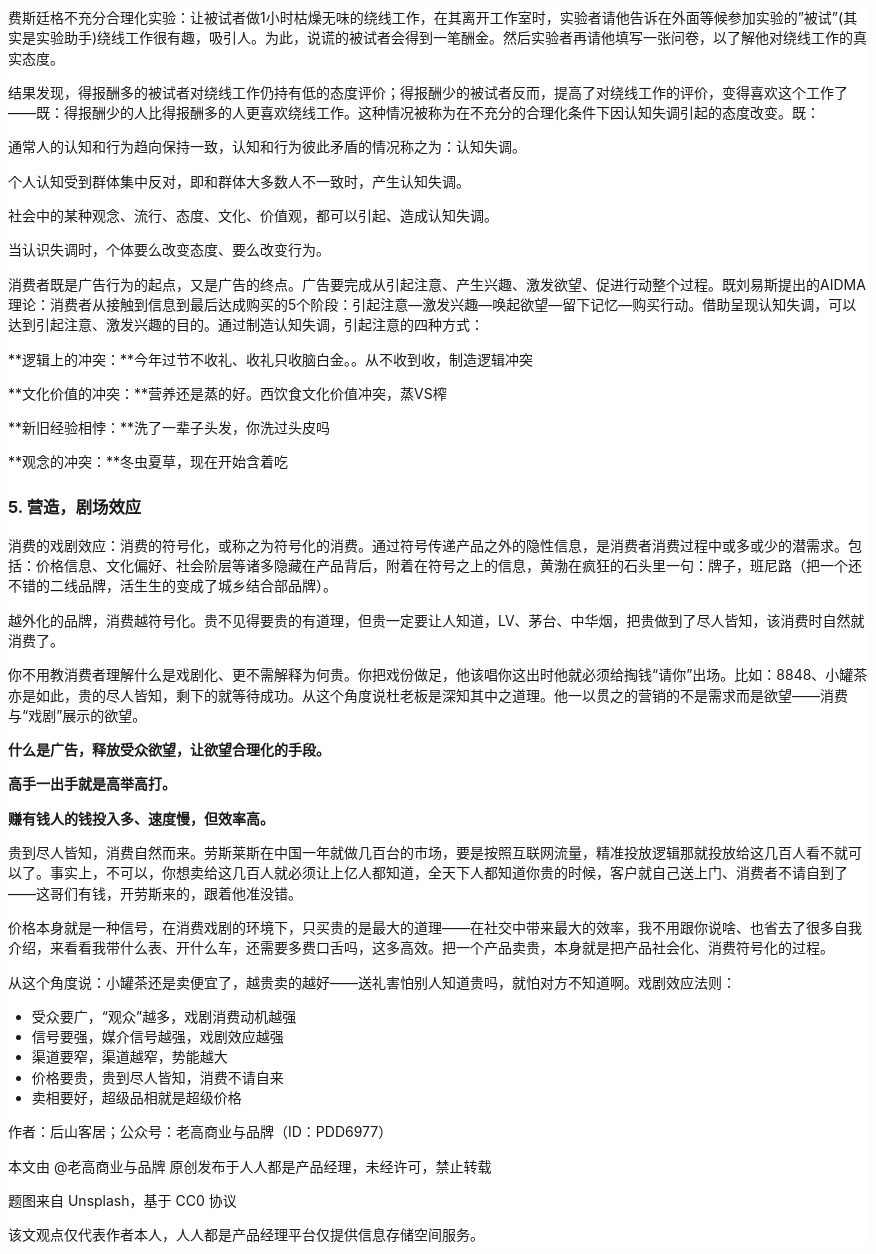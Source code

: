 费斯廷格不充分合理化实验：让被试者做1小时枯燥无味的绕线工作，在其离开工作室时，实验者请他告诉在外面等候参加实验的”被试”(其实是实验助手)绕线工作很有趣，吸引人。为此，说谎的被试者会得到一笔酬金。然后实验者再请他填写一张问卷，以了解他对绕线工作的真实态度。

结果发现，得报酬多的被试者对绕线工作仍持有低的态度评价；得报酬少的被试者反而，提高了对绕线工作的评价，变得喜欢这个工作了——既：得报酬少的人比得报酬多的人更喜欢绕线工作。这种情况被称为在不充分的合理化条件下因认知失调引起的态度改变。既：

通常人的认知和行为趋向保持一致，认知和行为彼此矛盾的情况称之为：认知失调。

个人认知受到群体集中反对，即和群体大多数人不一致时，产生认知失调。

社会中的某种观念、流行、态度、文化、价值观，都可以引起、造成认知失调。

当认识失调时，个体要么改变态度、要么改变行为。

消费者既是广告行为的起点，又是广告的终点。广告要完成从引起注意、产生兴趣、激发欲望、促进行动整个过程。既刘易斯提出的AIDMA理论：消费者从接触到信息到最后达成购买的5个阶段：引起注意—激发兴趣—唤起欲望—留下记忆—购买行动。借助呈现认知失调，可以达到引起注意、激发兴趣的目的。通过制造认知失调，引起注意的四种方式：

**逻辑上的冲突：**今年过节不收礼、收礼只收脑白金。。从不收到收，制造逻辑冲突

**文化价值的冲突：**营养还是蒸的好。西饮食文化价值冲突，蒸VS榨

**新旧经验相悖：**洗了一辈子头发，你洗过头皮吗

**观念的冲突：**冬虫夏草，现在开始含着吃

### 5\. 营造，剧场效应

消费的戏剧效应：消费的符号化，或称之为符号化的消费。通过符号传递产品之外的隐性信息，是消费者消费过程中或多或少的潜需求。包括：价格信息、文化偏好、社会阶层等诸多隐藏在产品背后，附着在符号之上的信息，黄渤在疯狂的石头里一句：牌子，班尼路（把一个还不错的二线品牌，活生生的变成了城乡结合部品牌）。

越外化的品牌，消费越符号化。贵不见得要贵的有道理，但贵一定要让人知道，LV、茅台、中华烟，把贵做到了尽人皆知，该消费时自然就消费了。

你不用教消费者理解什么是戏剧化、更不需解释为何贵。你把戏份做足，他该唱你这出时他就必须给掏钱“请你”出场。比如：8848、小罐茶亦是如此，贵的尽人皆知，剩下的就等待成功。从这个角度说杜老板是深知其中之道理。他一以贯之的营销的不是需求而是欲望——消费与“戏剧”展示的欲望。

**什么是广告，释放受众欲望，让欲望合理化的手段。**

**高手一出手就是高举高打。**

**赚有钱人的钱投入多、速度慢，但效率高。**

贵到尽人皆知，消费自然而来。劳斯莱斯在中国一年就做几百台的市场，要是按照互联网流量，精准投放逻辑那就投放给这几百人看不就可以了。事实上，不可以，你想卖给这几百人就必须让上亿人都知道，全天下人都知道你贵的时候，客户就自己送上门、消费者不请自到了——这哥们有钱，开劳斯来的，跟着他准没错。

价格本身就是一种信号，在消费戏剧的环境下，只买贵的是最大的道理——在社交中带来最大的效率，我不用跟你说啥、也省去了很多自我介绍，来看看我带什么表、开什么车，还需要多费口舌吗，这多高效。把一个产品卖贵，本身就是把产品社会化、消费符号化的过程。

从这个角度说：小罐茶还是卖便宜了，越贵卖的越好——送礼害怕别人知道贵吗，就怕对方不知道啊。戏剧效应法则：

*   受众要广，“观众”越多，戏剧消费动机越强
*   信号要强，媒介信号越强，戏剧效应越强
*   渠道要窄，渠道越窄，势能越大
*   价格要贵，贵到尽人皆知，消费不请自来
*   卖相要好，超级品相就是超级价格

作者：后山客居；公众号：老高商业与品牌（ID：PDD6977）

本文由 @老高商业与品牌 原创发布于人人都是产品经理，未经许可，禁止转载

题图来自 Unsplash，基于 CC0 协议

该文观点仅代表作者本人，人人都是产品经理平台仅提供信息存储空间服务。

